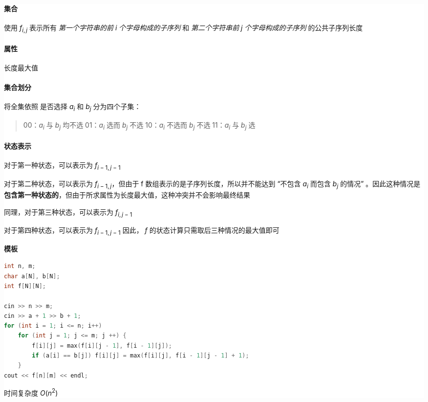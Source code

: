 #### 集合

使用 $f_{i, j}$ 表示所有 *第一个字符串的前 $i$ 个字母构成的子序列* 和 *第二个字符串前 $j$ 个字母构成的子序列* 的公共子序列长度

#### 属性

长度最大值

#### 集合划分

将全集依照 是否选择 $a_i$ 和 $b_j$ 分为四个子集：

> $00$：$a_i$ 与 $b_j$ 均不选
> $01$：$a_i$ 选而 $b_j$ 不选
> $10$：$a_i$ 不选而 $b_j$ 不选
> $11$：$a_i$ 与 $b_j$ 选

#### 状态表示

对于第一种状态，可以表示为 $f_{i - 1, j - 1}$ 

对于第二种状态，可以表示为 $f_{i - 1, j}$，但由于 f 数组表示的是子序列长度，所以并不能达到 “不包含 $a_i$ 而包含 $b_j$ 的情况” 。因此这种情况是**包含第一种状态的**，但由于所求属性为长度最大值，这种冲突并不会影响最终结果

同理，对于第三种状态，可以表示为 $f_{i, j - 1}$

对于第四种状态，可以表示为 $f_{i - 1, j - 1}$
因此， $f$ 的状态计算只需取后三种情况的最大值即可


**模板**

```cpp
int n, m;
char a[N], b[N];
int f[N][N];

cin >> n >> m;
cin >> a + 1 >> b + 1;
for (int i = 1; i <= n; i++)
    for (int j = 1; j <= m; j ++) {
        f[i][j] = max(f[i][j - 1], f[i - 1][j]);
        if (a[i] == b[j]) f[i][j] = max(f[i][j], f[i - 1][j - 1] + 1);
    }
cout << f[n][m] << endl;
```

时间复杂度 $O(n^2)$

